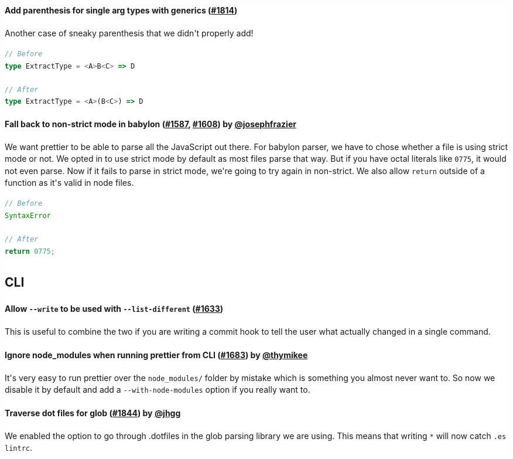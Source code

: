 #### Add parenthesis for single arg types with generics ([#1814](https://github.com/prettier/prettier/pull/1814))

Another case of sneaky parenthesis that we didn't properly add!


```ts
// Before
type ExtractType = <A>B<C> => D

// After
type ExtractType = <A>(B<C>) => D
```

#### Fall back to non-strict mode in babylon ([#1587](https://github.com/prettier/prettier/pull/1587), [#1608](https://github.com/prettier/prettier/pull/1608)) by [@josephfrazier](https://github.com/josephfrazier)

We want prettier to be able to parse all the JavaScript out there. For babylon parser, we have to chose whether a file is using strict mode or not. We opted in to use strict mode by default as most files parse that way. But if you have octal literals like `0775`, it would not even parse. Now if it fails to parse in strict mode, we're going to try again in non-strict. We also allow `return` outside of a function as it's valid in node files.


```js
// Before
SyntaxError

// After
return 0775;
```

## CLI

#### Allow `--write` to be used with `--list-different` ([#1633](https://github.com/prettier/prettier/pull/1633))

This is useful to combine the two if you are writing a commit hook to tell the user what actually changed in a single command.

#### Ignore node_modules when running prettier from CLI ([#1683](https://github.com/prettier/prettier/pull/1683)) by [@thymikee](https://github.com/thymikee)

It's very easy to run prettier over the `node_modules/` folder by mistake which is something you almost never want to. So now we disable it by default and add a `--with-node-modules` option if you really want to.

#### Traverse dot files for glob ([#1844](https://github.com/prettier/prettier/pull/1844)) by [@jhgg](https://github.com/jhgg)

We enabled the option to go through .dotfiles in the glob parsing library we are using. This means that writing `*` will now catch `.eslintrc`.

